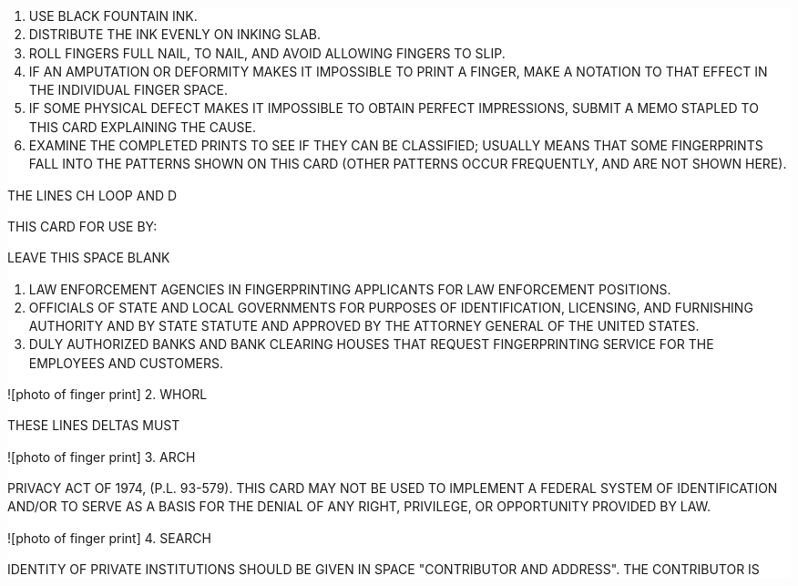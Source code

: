 1. USE BLACK FOUNTAIN INK.
2. DISTRIBUTE THE INK EVENLY ON INKING SLAB.
3. ROLL FINGERS FULL NAIL, TO NAIL, AND AVOID ALLOWING FINGERS TO SLIP.
4. IF AN AMPUTATION OR DEFORMITY MAKES IT IMPOSSIBLE TO PRINT A FINGER, MAKE A NOTATION
   TO THAT EFFECT IN THE INDIVIDUAL FINGER SPACE.
5. IF SOME PHYSICAL DEFECT MAKES IT IMPOSSIBLE TO OBTAIN PERFECT IMPRESSIONS, SUBMIT
   A MEMO STAPLED TO THIS CARD EXPLAINING THE CAUSE.
6. EXAMINE THE COMPLETED PRINTS TO SEE IF THEY CAN BE CLASSIFIED; USUALLY MEANS THAT
   SOME FINGERPRINTS FALL INTO THE PATTERNS SHOWN ON THIS CARD (OTHER PATTERNS OCCUR
   FREQUENTLY, AND ARE NOT SHOWN HERE).

THE LINES CH
LOOP AND D

THIS CARD FOR USE BY:

LEAVE THIS SPACE BLANK

1. LAW ENFORCEMENT AGENCIES IN FINGERPRINTING APPLICANTS FOR LAW ENFORCEMENT POSITIONS.
2. OFFICIALS OF STATE AND LOCAL GOVERNMENTS FOR PURPOSES OF IDENTIFICATION, LICENSING, AND FURNISHING AUTHORITY
   AND BY STATE STATUTE AND APPROVED BY THE ATTORNEY GENERAL OF THE UNITED STATES.
3. DULY AUTHORIZED BANKS AND BANK CLEARING HOUSES THAT REQUEST FINGERPRINTING SERVICE FOR THE EMPLOYEES AND CUSTOMERS.

![photo of finger print] 2. WHORL

THESE LINES
DELTAS MUST

![photo of finger print] 3. ARCH

PRIVACY ACT OF 1974, (P.L. 93-579). THIS CARD MAY NOT BE USED
TO IMPLEMENT A FEDERAL SYSTEM OF IDENTIFICATION AND/OR TO SERVE AS
A BASIS FOR THE DENIAL OF ANY RIGHT, PRIVILEGE, OR OPPORTUNITY PROVIDED
BY LAW.

![photo of finger print] 4. SEARCH

IDENTITY OF PRIVATE INSTITUTIONS SHOULD BE GIVEN
IN SPACE "CONTRIBUTOR AND ADDRESS". THE CONTRIBUTOR IS
